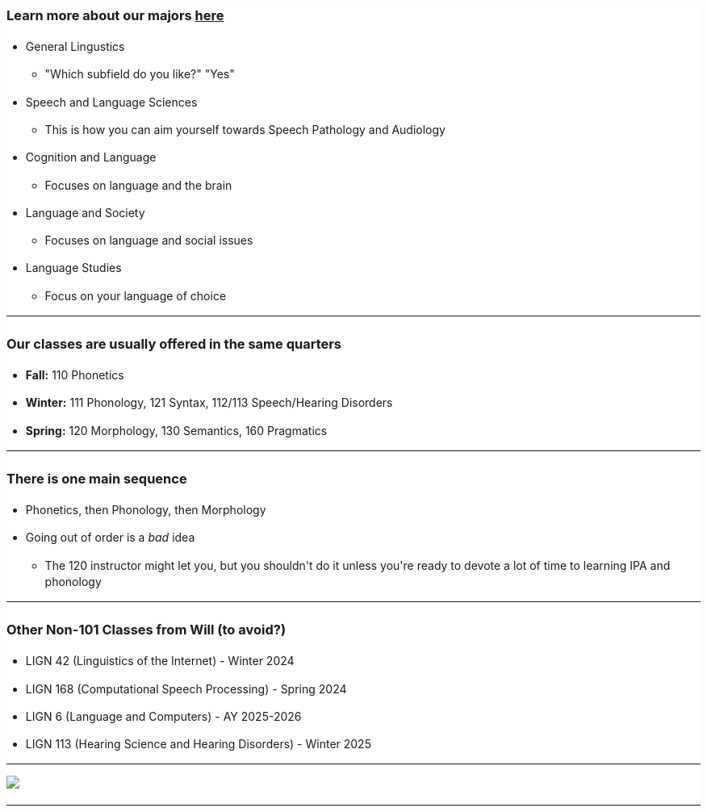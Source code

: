 ### Learn more about our majors [here](https://linguistics.ucsd.edu/undergrad/majors/index.html)

- General Lingustics

	- "Which subfield do you like?" "Yes"

- Speech and Language Sciences

	- This is how you can aim yourself towards Speech Pathology and Audiology
	
- Cognition and Language

	- Focuses on language and the brain

- Language and Society

	- Focuses on language and social issues

- Language Studies

	- Focus on your language of choice

---

### Our classes are usually offered in the same quarters

- **Fall:** 110 Phonetics

- **Winter:** 111 Phonology, 121 Syntax, 112/113 Speech/Hearing Disorders

- **Spring:** 120 Morphology, 130 Semantics, 160 Pragmatics

---

### There is one main sequence

- Phonetics, then Phonology, then Morphology

- Going out of order is a *bad* idea

	- The 120 instructor might let you, but you shouldn't do it unless you're ready to devote a lot of time to learning IPA and phonology
	
---
	
### Other Non-101 Classes from Will (to avoid?)


- LIGN 42 (Linguistics of the Internet) - Winter 2024

- LIGN 168 (Computational Speech Processing) - Spring 2024

- LIGN 6 (Language and Computers) - AY 2025-2026

- LIGN 113 (Hearing Science and Hearing Disorders) - Winter 2025

---
	
<img class="r-stretch" src="memes/will_memes/will_successkid.jpg">
	
---